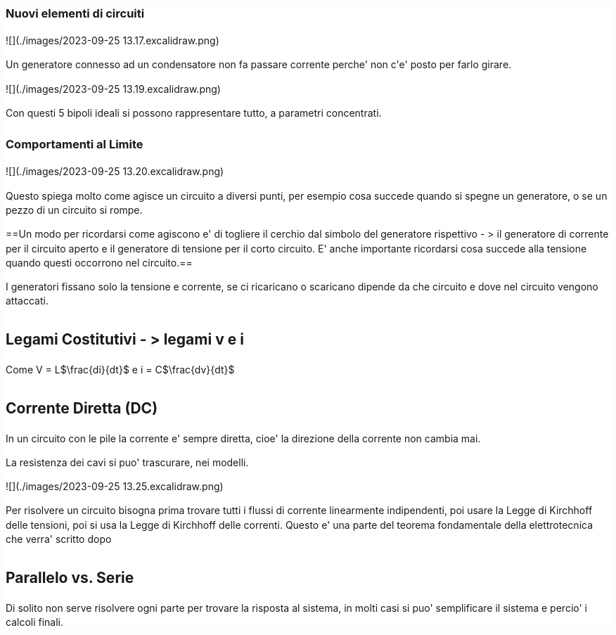 
### Nuovi elementi di circuiti

<!Diagramma condensatore>
![](./images/2023-09-25 13.17.excalidraw.png)

Un generatore connesso ad un condensatore non fa passare corrente perche' non c'e' posto per farlo girare.

<!Diagramma Induttore>
![](./images/2023-09-25 13.19.excalidraw.png)

Con questi 5 bipoli ideali si possono rappresentare tutto, a parametri concentrati.

### Comportamenti al Limite

<!Diagramma corto e circuito>
![](./images/2023-09-25 13.20.excalidraw.png)

Questo spiega molto come agisce un circuito a diversi punti, per esempio cosa succede quando si spegne un generatore, o se un pezzo di un circuito si rompe.

==Un modo per ricordarsi come agiscono e' di togliere il cerchio dal simbolo del generatore rispettivo - > il generatore di corrente per il circuito aperto e il generatore di tensione per il corto circuito. E' anche importante ricordarsi cosa succede alla tensione quando questi occorrono nel circuito.==

I generatori fissano solo la tensione e corrente, se ci ricaricano o scaricano dipende da che circuito e dove nel circuito vengono attaccati.

## Legami Costitutivi - > legami v e i

Come V = L$\frac{di}{dt}$ e i = C$\frac{dv}{dt}$

## Corrente Diretta (DC)

In un circuito con le pile la corrente e' sempre diretta, cioe' la direzione della corrente non cambia mai.

La resistenza dei cavi si puo' trascurare, nei modelli.

<!Diagramma circuito>
![](./images/2023-09-25 13.25.excalidraw.png)

Per risolvere un circuito bisogna prima trovare tutti i flussi di corrente linearmente indipendenti, poi usare la Legge di Kirchhoff delle tensioni, poi si usa la Legge di Kirchhoff delle correnti. Questo e' una parte del teorema fondamentale della elettrotecnica che verra' scritto dopo

## Parallelo vs. Serie

Di solito non serve risolvere ogni parte per trovare la risposta al sistema, in molti casi si puo' semplificare il sistema e percio' i calcoli finali.
